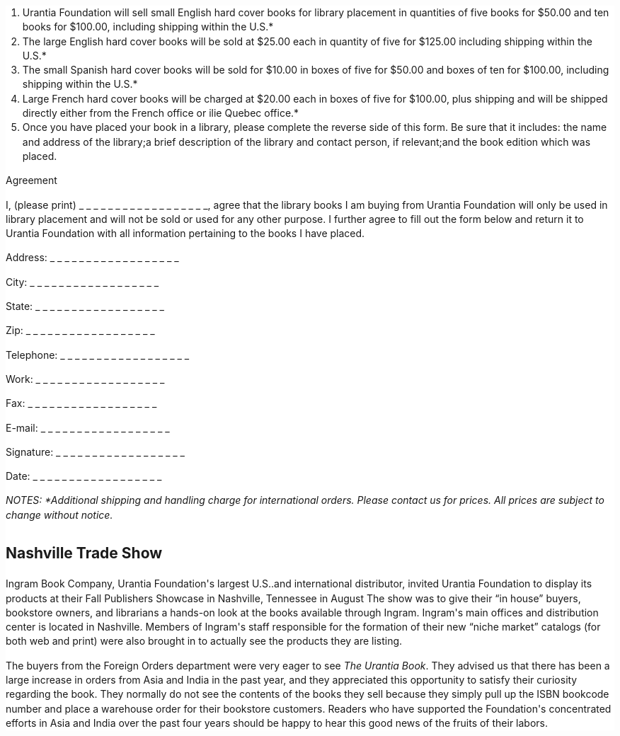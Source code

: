 1. Urantia Foundation will sell small English hard cover books for library placement in quantities of five books for $50.00 and ten books for $100.00, including shipping within the U.S.\*
2. The large English hard cover books will be sold at $25.00 each in quantity of five for $125.00 including shipping within the U.S.\*
3. The small Spanish hard cover books will be sold for $10.00 in boxes of five for $50.00 and boxes of ten for $100.00, including shipping within the U.S.\*
4. Large French hard cover books will be charged at $20.00 each in boxes of five for $100.00, plus shipping and will be shipped directly either from the French office or ilie Quebec office.\*
5. Once you have placed your book in a library, please complete the reverse side of this form. Be sure that it includes: the name and address of the library;a brief description of the library and contact person, if relevant;and the book edition which was placed.

Agreement

I, (please print) \_ \_ \_ \_ \_ \_ \_ \_ \_ \_ \_ \_ \_ \_ \_ \_ \_ \_, agree that the library books I am buying from Urantia Foundation will only be used in library placement and will not be sold or used for any other purpose. I further agree to fill out the form below and return it to Urantia Foundation with all information pertaining to the books I have placed.

Address: \_ \_ \_ \_ \_ \_ \_ \_ \_ \_ \_ \_ \_ \_ \_ \_ \_ \_

City: \_ \_ \_ \_ \_ \_ \_ \_ \_ \_ \_ \_ \_ \_ \_ \_ \_ \_

State: \_ \_ \_ \_ \_ \_ \_ \_ \_ \_ \_ \_ \_ \_ \_ \_ \_ \_

Zip: \_ \_ \_ \_ \_ \_ \_ \_ \_ \_ \_ \_ \_ \_ \_ \_ \_ \_

Telephone: \_ \_ \_ \_ \_ \_ \_ \_ \_ \_ \_ \_ \_ \_ \_ \_ \_ \_

Work: \_ \_ \_ \_ \_ \_ \_ \_ \_ \_ \_ \_ \_ \_ \_ \_ \_ \_

Fax: \_ \_ \_ \_ \_ \_ \_ \_ \_ \_ \_ \_ \_ \_ \_ \_ \_ \_

E-mail: \_ \_ \_ \_ \_ \_ \_ \_ \_ \_ \_ \_ \_ \_ \_ \_ \_ \_

Signature: \_ \_ \_ \_ \_ \_ \_ \_ \_ \_ \_ \_ \_ \_ \_ \_ \_ \_

Date: \_ \_ \_ \_ \_ \_ \_ \_ \_ \_ \_ \_ \_ \_ \_ \_ \_ \_

_NOTES: \*Additional shipping and handling charge for international orders. Please contact us for prices. All prices are subject to change without notice._

## Nashville Trade Show

Ingram Book Company, Urantia Foundation's largest U.S..and international distributor, invited Urantia Foundation to display its products at their Fall Publishers Showcase in Nashville, Tennessee in August The show was to give their “in house” buyers, bookstore owners, and librarians a hands-on look at the books available through Ingram. Ingram's main offices and distribution center is located in Nashville. Members of Ingram's staff responsible for the formation of their new “niche market” catalogs (for both web and print) were also brought in to actually see the products they are listing.

The buyers from the Foreign Orders department were very eager to see _The Urantia Book_. They advised us that there has been a large increase in orders from Asia and India in the past year, and they appreciated this opportunity to satisfy their curiosity regarding the book. They normally do not see the contents of the books they sell because they simply pull up the ISBN bookcode number and place a warehouse order for their bookstore customers. Readers who have supported the Foundation's concentrated efforts in Asia and India over the past four years should be happy to hear this good news of the fruits of their labors.
